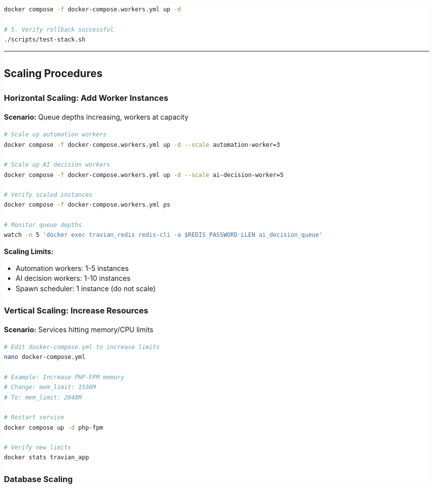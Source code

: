 ```bash
docker compose -f docker-compose.workers.yml up -d

# 5. Verify rollback successful
./scripts/test-stack.sh
```

---

## Scaling Procedures

### Horizontal Scaling: Add Worker Instances

**Scenario:** Queue depths increasing, workers at capacity

```bash
# Scale up automation workers
docker compose -f docker-compose.workers.yml up -d --scale automation-worker=3

# Scale up AI decision workers
docker compose -f docker-compose.workers.yml up -d --scale ai-decision-worker=5

# Verify scaled instances
docker compose -f docker-compose.workers.yml ps

# Monitor queue depths
watch -n 5 'docker exec travian_redis redis-cli -a $REDIS_PASSWORD LLEN ai_decision_queue'
```

**Scaling Limits:**
- Automation workers: 1-5 instances
- AI decision workers: 1-10 instances
- Spawn scheduler: 1 instance (do not scale)

### Vertical Scaling: Increase Resources

**Scenario:** Services hitting memory/CPU limits

```bash
# Edit docker-compose.yml to increase limits
nano docker-compose.yml

# Example: Increase PHP-FPM memory
# Change: mem_limit: 1536M
# To: mem_limit: 2048M

# Restart service
docker compose up -d php-fpm

# Verify new limits
docker stats travian_app
```

### Database Scaling
